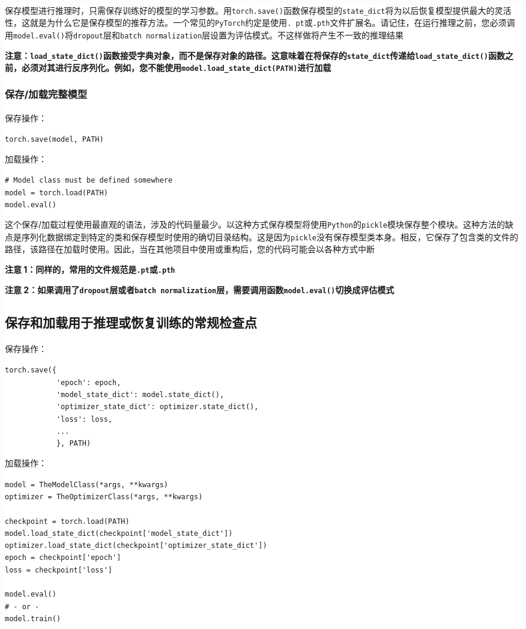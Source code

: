 保存模型进行推理时，只需保存训练好的模型的学习参数。用`torch.save()`函数保存模型的`state_dict`将为以后恢复模型提供最大的灵活性，这就是为什么它是保存模型的推荐方法。一个常见的`PyTorch`约定是使用`. pt`或`.pth`文件扩展名。请记住，在运行推理之前，您必须调用`model.eval()`将`dropout`层和`batch normalization`层设置为评估模式。不这样做将产生不一致的推理结果

**注意：`load_state_dict()`函数接受字典对象，而不是保存对象的路径。这意味着在将保存的`state_dict`传递给`load_state_dict()`函数之前，必须对其进行反序列化。例如，您不能使用`model.load_state_dict(PATH)`进行加载**

### 保存/加载完整模型

保存操作：

```
torch.save(model, PATH)
```

加载操作：

```
# Model class must be defined somewhere
model = torch.load(PATH)
model.eval()
```

这个保存/加载过程使用最直观的语法，涉及的代码量最少。以这种方式保存模型将使用`Python`的`pickle`模块保存整个模块。这种方法的缺点是序列化数据绑定到特定的类和保存模型时使用的确切目录结构。这是因为`pickle`没有保存模型类本身。相反，它保存了包含类的文件的路径，该路径在加载时使用。因此，当在其他项目中使用或重构后，您的代码可能会以各种方式中断

**注意 1：同样的，常用的文件规范是`.pt`或`.pth`**

**注意 2：如果调用了`dropout`层或者`batch normalization`层，需要调用函数`model.eval()`切换成评估模式**

## 保存和加载用于推理或恢复训练的常规检查点

保存操作：

```
torch.save({
            'epoch': epoch,
            'model_state_dict': model.state_dict(),
            'optimizer_state_dict': optimizer.state_dict(),
            'loss': loss,
            ...
            }, PATH)
```

加载操作：

```
model = TheModelClass(*args, **kwargs)
optimizer = TheOptimizerClass(*args, **kwargs)

checkpoint = torch.load(PATH)
model.load_state_dict(checkpoint['model_state_dict'])
optimizer.load_state_dict(checkpoint['optimizer_state_dict'])
epoch = checkpoint['epoch']
loss = checkpoint['loss']

model.eval()
# - or -
model.train()
```
